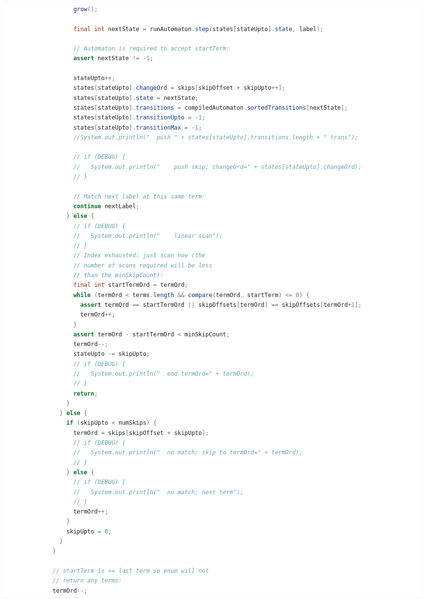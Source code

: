 ```java
                    grow();

                    final int nextState = runAutomaton.step(states[stateUpto].state, label);

                    // Automaton is required to accept startTerm:
                    assert nextState != -1;

                    stateUpto++;
                    states[stateUpto].changeOrd = skips[skipOffset + skipUpto++];
                    states[stateUpto].state = nextState;
                    states[stateUpto].transitions = compiledAutomaton.sortedTransitions[nextState];
                    states[stateUpto].transitionUpto = -1;
                    states[stateUpto].transitionMax = -1;
                    //System.out.println("  push " + states[stateUpto].transitions.length + " trans");

                    // if (DEBUG) {
                    //   System.out.println("    push skip; changeOrd=" + states[stateUpto].changeOrd);
                    // }

                    // Match next label at this same term:
                    continue nextLabel;
                  } else {
                    // if (DEBUG) {
                    //   System.out.println("    linear scan");
                    // }
                    // Index exhausted: just scan now (the
                    // number of scans required will be less
                    // than the minSkipCount):
                    final int startTermOrd = termOrd;
                    while (termOrd < terms.length && compare(termOrd, startTerm) <= 0) {
                      assert termOrd == startTermOrd || skipOffsets[termOrd] == skipOffsets[termOrd+1];
                      termOrd++;
                    }
                    assert termOrd - startTermOrd < minSkipCount;
                    termOrd--;
                    stateUpto -= skipUpto;
                    // if (DEBUG) {
                    //   System.out.println("  end termOrd=" + termOrd);
                    // }
                    return;
                  }
                } else {
                  if (skipUpto < numSkips) {
                    termOrd = skips[skipOffset + skipUpto];
                    // if (DEBUG) {
                    //   System.out.println("  no match; skip to termOrd=" + termOrd);
                    // }
                  } else {
                    // if (DEBUG) {
                    //   System.out.println("  no match; next term");
                    // }
                    termOrd++;
                  }
                  skipUpto = 0;
                }
              }

              // startTerm is >= last term so enum will not
              // return any terms:
              termOrd--;
```